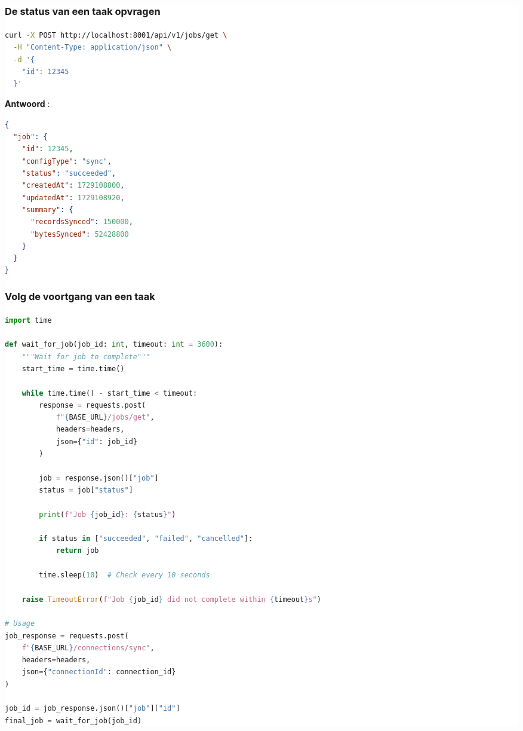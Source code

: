 ### De status van een taak opvragen

```bash
curl -X POST http://localhost:8001/api/v1/jobs/get \
  -H "Content-Type: application/json" \
  -d '{
    "id": 12345
  }'
```

**Antwoord** :
```json
{
  "job": {
    "id": 12345,
    "configType": "sync",
    "status": "succeeded",
    "createdAt": 1729108800,
    "updatedAt": 1729108920,
    "summary": {
      "recordsSynced": 150000,
      "bytesSynced": 52428800
    }
  }
}
```

### Volg de voortgang van een taak

```python
import time

def wait_for_job(job_id: int, timeout: int = 3600):
    """Wait for job to complete"""
    start_time = time.time()
    
    while time.time() - start_time < timeout:
        response = requests.post(
            f"{BASE_URL}/jobs/get",
            headers=headers,
            json={"id": job_id}
        )
        
        job = response.json()["job"]
        status = job["status"]
        
        print(f"Job {job_id}: {status}")
        
        if status in ["succeeded", "failed", "cancelled"]:
            return job
        
        time.sleep(10)  # Check every 10 seconds
    
    raise TimeoutError(f"Job {job_id} did not complete within {timeout}s")

# Usage
job_response = requests.post(
    f"{BASE_URL}/connections/sync",
    headers=headers,
    json={"connectionId": connection_id}
)

job_id = job_response.json()["job"]["id"]
final_job = wait_for_job(job_id)

```